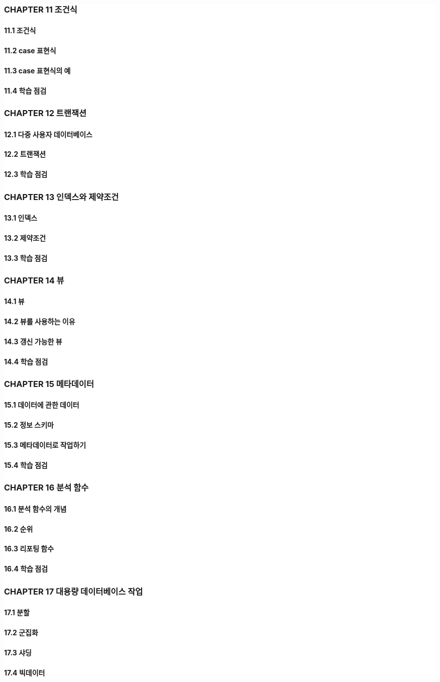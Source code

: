 ### CHAPTER 11 조건식
#### 11.1 조건식
#### 11.2 case 표현식
#### 11.3 case 표현식의 예
#### 11.4 학습 점검

### CHAPTER 12 트랜잭션
#### 12.1 다중 사용자 데이터베이스
#### 12.2 트랜잭션
#### 12.3 학습 점검

### CHAPTER 13 인덱스와 제약조건
#### 13.1 인덱스
#### 13.2 제약조건
#### 13.3 학습 점검

### CHAPTER 14 뷰
#### 14.1 뷰
#### 14.2 뷰를 사용하는 이유
#### 14.3 갱신 가능한 뷰
#### 14.4 학습 점검

### CHAPTER 15 메타데이터
#### 15.1 데이터에 관한 데이터
#### 15.2 정보 스키마
#### 15.3 메타데이터로 작업하기
#### 15.4 학습 점검

### CHAPTER 16 분석 함수
#### 16.1 분석 함수의 개념
#### 16.2 순위
#### 16.3 리포팅 함수
#### 16.4 학습 점검

### CHAPTER 17 대용량 데이터베이스 작업
#### 17.1 분할
#### 17.2 군집화
#### 17.3 샤딩
#### 17.4 빅데이터
